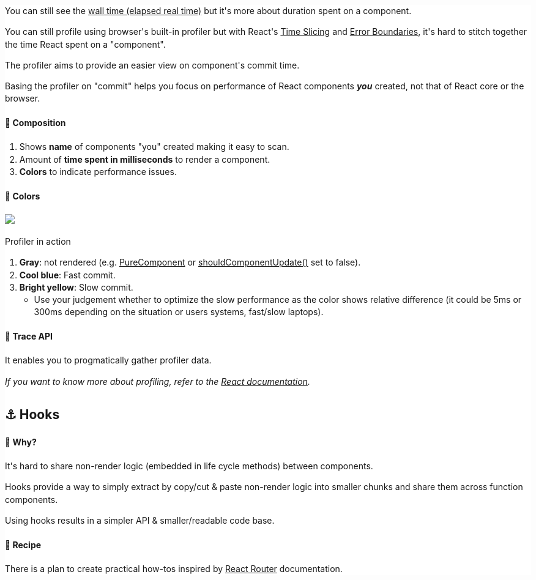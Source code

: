You can still see the [wall time (elapsed real time)](https://en.wikipedia.org/wiki/Elapsed_real_time) but it's more about duration spent on a component.

You can still profile using browser's built-in profiler but with React's [Time Slicing](https://github.com/facebook/react/tree/ce96e2df4d9f3367e07f25153e5282d4c0869bac/fixtures/unstable-async/time-slicing) and [Error Boundaries](https://reactjs.org/docs/error-boundaries.html), it's hard to stitch together the time React spent on a "component".

The profiler aims to provide an easier view on component's commit time.

Basing the profiler on "commit" helps you focus on performance of React components _**you**_ created, not that of React core or the browser.

#### 🔹 Composition

1. Shows **name** of components "you" created making it easy to scan.
2. Amount of **time spent in milliseconds** to render a component.
3. **Colors** to indicate performance issues.

#### 🔹 Colors

![](https://www.slightedgecoder.com/wp-content/uploads/2018/11/profiler.png)

Profiler in action

1. **Gray**: not rendered (e.g. [PureComponent](https://reactjs.org/docs/react-api.html#reactpurecomponent) or [shouldComponentUpdate()](https://reactjs.org/docs/react-component.html#shouldcomponentupdate) set to false).
2. **Cool blue**: Fast commit.
3. **Bright yellow**: Slow commit.
    - Use your judgement whether to optimize the slow performance as the color shows relative difference (it could be 5ms or 300ms depending on the situation or users systems, fast/slow laptops).

#### 🔹 Trace API

It enables you to progmatically gather profiler data.

_If you want to know more about profiling, refer to the_ [_React documentation_](https://reactjs.org/docs/optimizing-performance.html#profiling-components-with-the-devtools-profiler)_._

## ⚓ Hooks

#### 🔹 Why?

It's hard to share non-render logic (embedded in life cycle methods) between components.

Hooks provide a way to simply extract by copy/cut & paste non-render logic into smaller chunks and share them across function components.

Using hooks results in a simpler API & smaller/readable code base.

#### 🔹 Recipe

There is a plan to create practical how-tos inspired by [React Router](https://reacttraining.com/react-router/) documentation.
